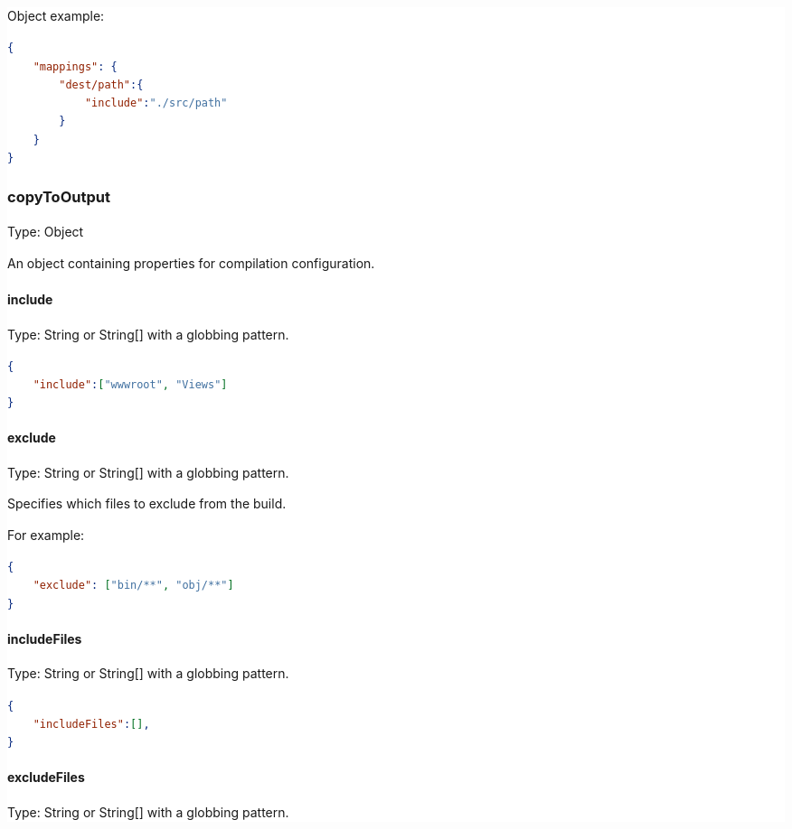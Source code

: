 Object example:

```json
{
    "mappings": {
        "dest/path":{
            "include":"./src/path"
        }
    }
}
```

<a name="buildOptions.copyToOutput"></a>
### copyToOutput
Type: Object

An object containing properties for compilation configuration.

<a name="buildOptions.copyToOutput.include"></a>
#### include
Type: String or String[] with a globbing pattern.

```json
{
    "include":["wwwroot", "Views"]
}
```

<a name="buildOptions.copyToOutput.exclude"></a>
#### exclude
Type: String or String[] with a globbing pattern.

Specifies which files to exclude from the build.

For example:

```json
{
    "exclude": ["bin/**", "obj/**"]
}
```

<a name="buildOptions.copyToOutput.includeFiles"></a>
#### includeFiles

Type: String or String[] with a globbing pattern.

```json
{
    "includeFiles":[],
}
```

<a name="buildOptions.copyToOutput.excludeFiles"></a>
#### excludeFiles

Type: String or String[] with a globbing pattern.
